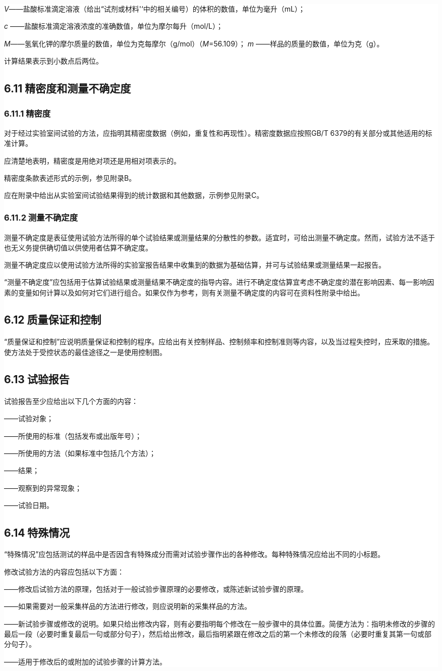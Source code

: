 $V$——盐酸标准滴定溶液（给出“试剂或材料'‘中的相关编号）的体积的数值，单位为毫升（mL）；

$c$ ——盐酸标准滴定溶液浓度的准确数值，单位为摩尔每升（mol/L）；

$M$——氢氧化钾的摩尔质量的数值，单位为克每摩尔（g/mol）（$M$=56.109）；
$m$ ——样品的质量的数值，单位为克（g）。

计算结果表示到小数点后两位。

## 6.11 精密度和测量不确定度

### 6.11.1 精密度

对于经过实验室间试验的方法，应指明其精密度数据（例如，重复性和再现性）。精密度数据应按照GB/T 6379的有关部分或其他适用的标准计算。

应清楚地表明，精密度是用绝对项还是用相对项表示的。

精密度条款表述形式的示例，参见附录B。

应在附录中给出从实验室间试验结果得到的统计数据和其他数据，示例参见附录C。

### 6.11.2 测量不确定度

测量不确定度是表征使用试验方法所得的单个试验结果或测量结果的分散性的参数。适宜时，可给出测量不确定度。然而，试验方法不适于也无义务提供确切值以供使用者估算不确定度。

测量不确定度应以使用试验方法所得的实验室报告结果中收集到的数据为基础估算，并可与试验结果或测量结果一起报告。

“测量不确定度”应包括用于估算试验结果或测量结果不确定度的指导内容。进行不确定度估算宜考虑不确定度的潜在影响因素、每一影响因素的变量如何计算以及如何对它们进行组合。如果仅作为参考，则有关测量不确定度的内容可在资料性附录中给出。

## 6.12 质量保证和控制

“质量保证和控制”应说明质量保证和控制的程序。应给出有关控制样品、控制频率和控制准则等内容，以及当过程失控时，应釆取的措施。使方法处于受控状态的最佳途径之一是使用控制图。

## 6.13 试验报告

试验报告至少应给出以下几个方面的内容：

——试验对象；

——所使用的标准（包括发布或出版年号）；

——所使用的方法（如果标准中包括几个方法）；

——结果；

——观察到的异常现象；

——试验日期。

## 6.14 特殊情况

“特殊情况”应包括测试的样品中是否因含有特殊成分而需对试验步骤作出的各种修改。每种特殊情况应给出不同的小标题。

修改试验方法的内容应包括以下方面：

——修改后试验方法的原理，包括对于一般试验步骤原理的必要修改，或陈述新试验步骤的原理。

——如果需要对一般采集样品的方法进行修改，则应说明新的采集样品的方法。

——新试验步骤或修改的说明。如果只给出修改内容，则有必要指明每个修改在一般步骤中的具体位置。简便方法为：指明未修改的步骤的最后一段（必要时重复最后一句或部分句子），然后给出修改，最后指明紧跟在修改之后的第一个未修改的段落（必要时重复其第一句或部分句子）。

——适用于修改后的或附加的试验步骤的计算方法。